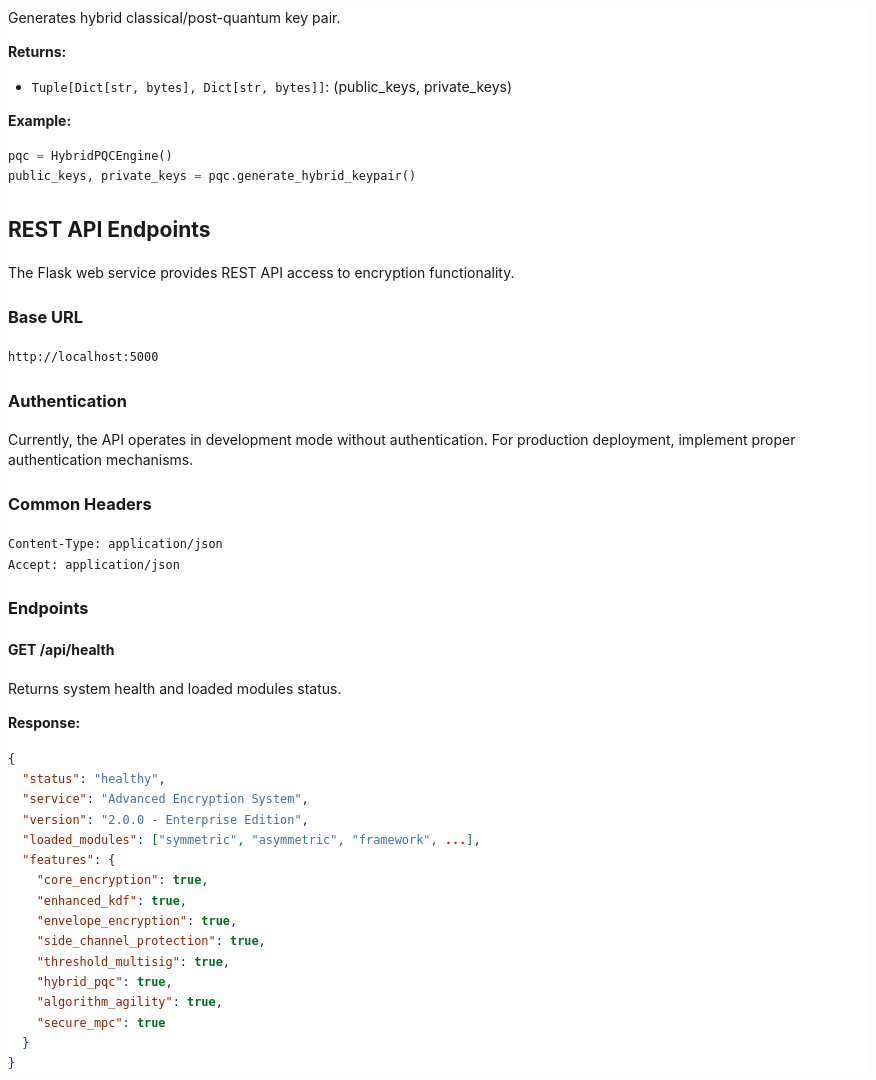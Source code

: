 Generates hybrid classical/post-quantum key pair.

**Returns:**
- `Tuple[Dict[str, bytes], Dict[str, bytes]]`: (public_keys, private_keys)

**Example:**
```python
pqc = HybridPQCEngine()
public_keys, private_keys = pqc.generate_hybrid_keypair()
```

## REST API Endpoints

The Flask web service provides REST API access to encryption functionality.

### Base URL

```
http://localhost:5000
```

### Authentication

Currently, the API operates in development mode without authentication. For production deployment, implement proper authentication mechanisms.

### Common Headers

```
Content-Type: application/json
Accept: application/json
```

### Endpoints

#### GET /api/health

Returns system health and loaded modules status.

**Response:**
```json
{
  "status": "healthy",
  "service": "Advanced Encryption System",
  "version": "2.0.0 - Enterprise Edition",
  "loaded_modules": ["symmetric", "asymmetric", "framework", ...],
  "features": {
    "core_encryption": true,
    "enhanced_kdf": true,
    "envelope_encryption": true,
    "side_channel_protection": true,
    "threshold_multisig": true,
    "hybrid_pqc": true,
    "algorithm_agility": true,
    "secure_mpc": true
  }
}
```
